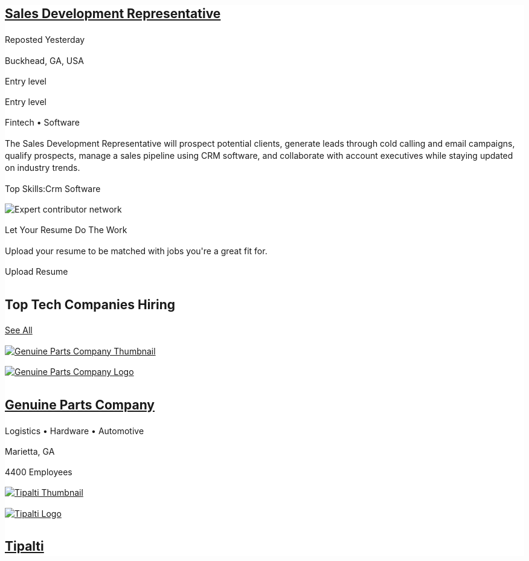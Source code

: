 ## [Sales Development Representative](https://builtin.com/job/sales-development-representative/4720431)

Reposted Yesterday

Buckhead, GA, USA

Entry level

Entry level

Fintech • Software

The Sales Development Representative will prospect potential clients, generate leads through cold calling and email campaigns, qualify prospects, manage a sales pipeline using CRM software, and collaborate with account executives while staying updated on industry trends.

Top Skills:Crm Software

![Expert contributor network](https://static.builtin.com/dist/images/resumeCTA/ai-logo.svg)

Let Your Resume Do The Work

Upload your resume to be matched with jobs you're a great fit for.

Upload Resume

## Top Tech Companies Hiring

[See All](https://builtin.com/companies)

[![Genuine Parts Company Thumbnail](https://cdn.builtin.com/cdn-cgi/image/f=auto,fit=crop,w=364,h=243/https://static.builtin.com/dist/images/company/fallback-image-36.jpg)](https://builtin.com/company/genuine-parts-company)

[![Genuine Parts Company Logo](https://cdn.builtin.com/cdn-cgi/image/f=auto,fit=scale-down,w=48,h=48/https://builtin.com/sites/www.builtin.com/files/2021-09/1ge.jpeg)](https://builtin.com/company/genuine-parts-company)

## [Genuine Parts Company](https://builtin.com/company/genuine-parts-company)

Logistics • Hardware • Automotive

Marietta, GA

4400 Employees

[![Tipalti Thumbnail](https://cdn.builtin.com/cdn-cgi/image/f=auto,fit=crop,w=364,h=243/https://static.builtin.com/dist/images/company/fallback-image-04.jpg)](https://builtin.com/company/tipalti)

[![Tipalti Logo](https://cdn.builtin.com/cdn-cgi/image/f=auto,fit=scale-down,w=48,h=48/https://builtin.com/sites/www.builtin.com/files/2021-09/1tip.jpeg)](https://builtin.com/company/tipalti)

## [Tipalti](https://builtin.com/company/tipalti)
